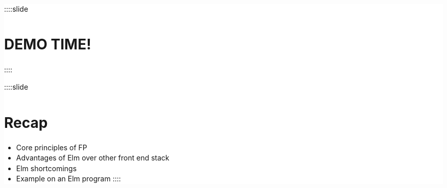 ::::slide
# DEMO TIME!
::::

::::slide
# Recap

- Core principles of FP
- Advantages of Elm over other front end stack
- Elm shortcomings
- Example on an Elm program
::::

